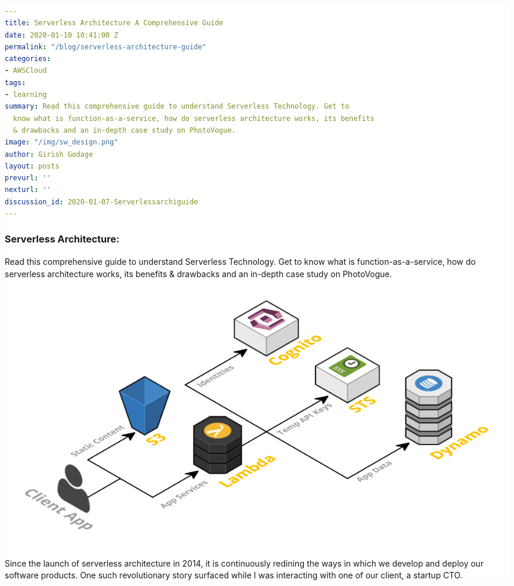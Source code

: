 ```yaml
---
title: Serverless Architecture A Comprehensive Guide
date: 2020-01-10 10:41:00 Z
permalink: "/blog/serverless-architecture-guide"
categories:
- AWSCloud
tags:
- learning
summary: Read this comprehensive guide to understand Serverless Technology. Get to
  know what is function-as-a-service, how do serverless architecture works, its benefits
  & drawbacks and an in-depth case study on PhotoVogue.
image: "/img/sw_design.png"
author: Girish Godage
layout: posts
prevurl: ''
nexturl: ''
discussion_id: 2020-01-07-Serverlessarchiguide
---
```


### Serverless Architecture:

 Read this comprehensive guide to understand Serverless Technology. Get to know what is function-as-a-service, how do serverless architecture works, its benefits & drawbacks and an in-depth case study on PhotoVogue.

 ![image info](/img/awscloud/3/serverless-application-2.png)

 Since the launch of serverless architecture in 2014, it is continuously redining the ways in which we develop and deploy our software products. One such revolutionary story surfaced while I was interacting with one of our client, a startup CTO.
